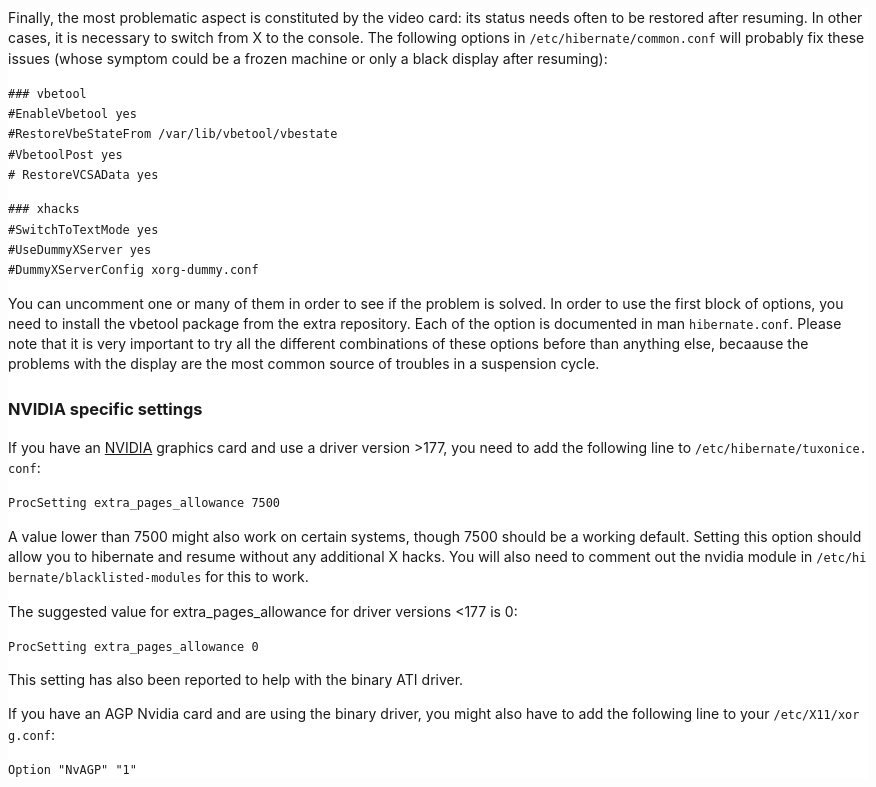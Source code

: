 Finally, the most problematic aspect is constituted by the video card: its status needs often to be restored after resuming. In other cases, it is necessary to switch from X to the console. The following options in `/etc/hibernate/common.conf` will probably fix these issues (whose symptom could be a frozen machine or only a black display after resuming):

```
### vbetool
#EnableVbetool yes
#RestoreVbeStateFrom /var/lib/vbetool/vbestate
#VbetoolPost yes
# RestoreVCSAData yes

```

```
### xhacks
#SwitchToTextMode yes
#UseDummyXServer yes
#DummyXServerConfig xorg-dummy.conf

```

You can uncomment one or many of them in order to see if the problem is solved. In order to use the first block of options, you need to install the vbetool package from the extra repository. Each of the option is documented in man `hibernate.conf`. Please note that it is very important to try all the different combinations of these options before than anything else, becaause the problems with the display are the most common source of troubles in a suspension cycle.

### NVIDIA specific settings

If you have an [NVIDIA](/index.php/NVIDIA "NVIDIA") graphics card and use a driver version >177, you need to add the following line to `/etc/hibernate/tuxonice.conf`:

```
ProcSetting extra_pages_allowance 7500

```

A value lower than 7500 might also work on certain systems, though 7500 should be a working default. Setting this option should allow you to hibernate and resume without any additional X hacks. You will also need to comment out the nvidia module in `/etc/hibernate/blacklisted-modules` for this to work.

The suggested value for extra_pages_allowance for driver versions <177 is 0:

```
ProcSetting extra_pages_allowance 0

```

This setting has also been reported to help with the binary ATI driver.

If you have an AGP Nvidia card and are using the binary driver, you might also have to add the following line to your `/etc/X11/xorg.conf`:

```
Option "NvAGP" "1"

```
